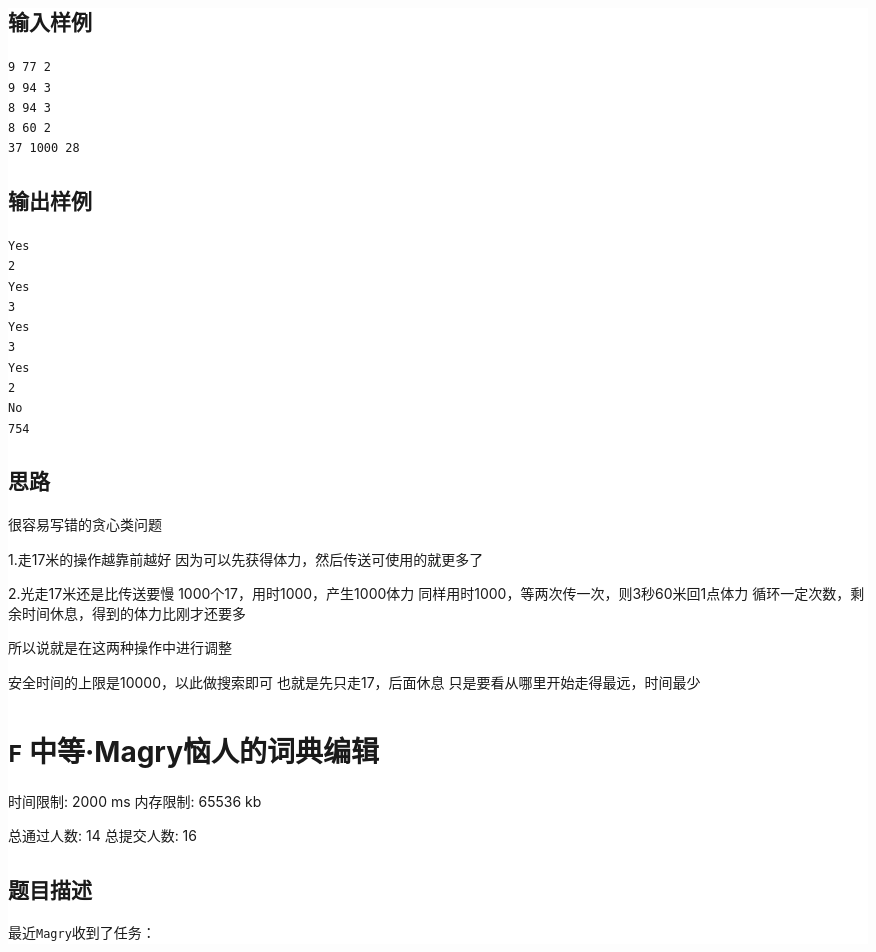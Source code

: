 ## 输入样例

```
9 77 2
9 94 3
8 94 3
8 60 2
37 1000 28
```

## 输出样例

```
Yes
2
Yes
3
Yes
3
Yes
2
No
754
```

## 思路

很容易写错的贪心类问题

1.走17米的操作越靠前越好
因为可以先获得体力，然后传送可使用的就更多了

2.光走17米还是比传送要慢
1000个17，用时1000，产生1000体力
同样用时1000，等两次传一次，则3秒60米回1点体力
循环一定次数，剩余时间休息，得到的体力比刚才还要多

所以说就是在这两种操作中进行调整

安全时间的上限是10000，以此做搜索即可
也就是先只走17，后面休息
只是要看从哪里开始走得最远，时间最少

# `F` 中等·Magry恼人的词典编辑

时间限制: 2000 ms 内存限制: 65536 kb

总通过人数: 14 总提交人数: 16

## 题目描述

最近`Magry`收到了任务：
